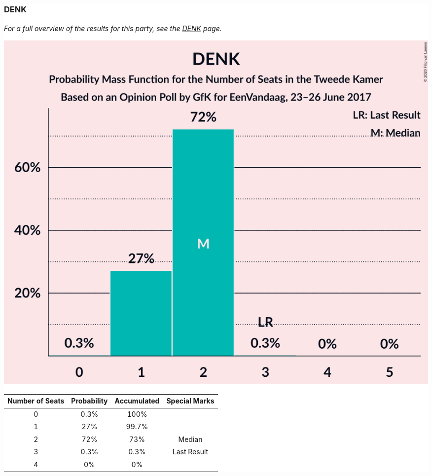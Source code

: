 ### DENK

*For a full overview of the results for this party, see the [DENK](party-denk.html) page.*

![Graph with seats probability mass function not yet produced](2017-06-26-GfK-seats-pmf-denk.png "Seats Probability Mass Function")

| Number of Seats | Probability | Accumulated | Special Marks |
|:---------------:|:-----------:|:-----------:|:-------------:|
| 0 | 0.3% | 100% |  |
| 1 | 27% | 99.7% |  |
| 2 | 72% | 73% | Median |
| 3 | 0.3% | 0.3% | Last Result |
| 4 | 0% | 0% |  |
